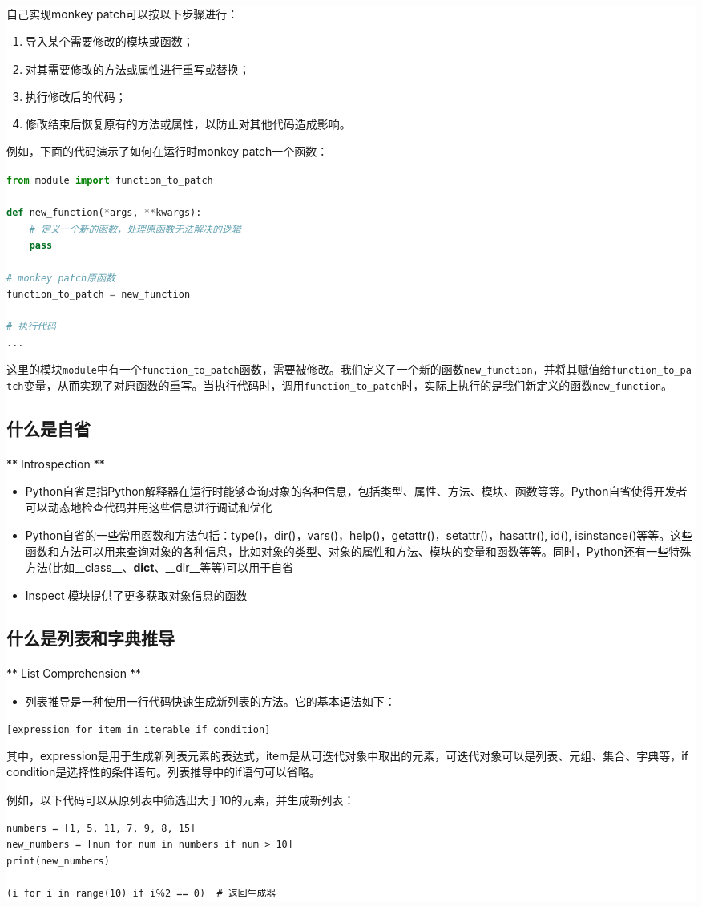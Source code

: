 自己实现monkey patch可以按以下步骤进行：

1. 导入某个需要修改的模块或函数；

2. 对其需要修改的方法或属性进行重写或替换；

3. 执行修改后的代码；

4. 修改结束后恢复原有的方法或属性，以防止对其他代码造成影响。

例如，下面的代码演示了如何在运行时monkey patch一个函数：

```python
from module import function_to_patch

def new_function(*args, **kwargs):
    # 定义一个新的函数，处理原函数无法解决的逻辑
    pass

# monkey patch原函数
function_to_patch = new_function

# 执行代码
...
```

这里的模块`module`中有一个`function_to_patch`函数，需要被修改。我们定义了一个新的函数`new_function`，并将其赋值给`function_to_patch`变量，从而实现了对原函数的重写。当执行代码时，调用`function_to_patch`时，实际上执行的是我们新定义的函数`new_function`。


## 什么是自省

** Introspection **

- Python自省是指Python解释器在运行时能够查询对象的各种信息，包括类型、属性、方法、模块、函数等等。Python自省使得开发者可以动态地检查代码并用这些信息进行调试和优化

- Python自省的一些常用函数和方法包括：type()，dir()，vars()，help()，getattr()，setattr()，hasattr(), id(), isinstance()等等。这些函数和方法可以用来查询对象的各种信息，比如对象的类型、对象的属性和方法、模块的变量和函数等等。同时，Python还有一些特殊方法(比如__class__、__dict__、__dir__等等)可以用于自省

- Inspect 模块提供了更多获取对象信息的函数


## 什么是列表和字典推导

** List Comprehension **

- 列表推导是一种使用一行代码快速生成新列表的方法。它的基本语法如下：

```
[expression for item in iterable if condition]
```

其中，expression是用于生成新列表元素的表达式，item是从可迭代对象中取出的元素，可迭代对象可以是列表、元组、集合、字典等，if condition是选择性的条件语句。列表推导中的if语句可以省略。

例如，以下代码可以从原列表中筛选出大于10的元素，并生成新列表：

```
numbers = [1, 5, 11, 7, 9, 8, 15]
new_numbers = [num for num in numbers if num > 10]
print(new_numbers)

(i for i in range(10) if i％2 == 0)  # 返回生成器
```
